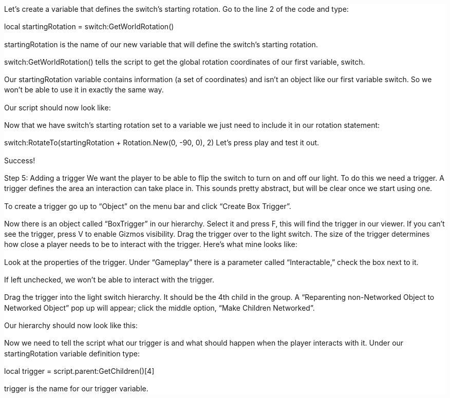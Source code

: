 Let’s create a variable that defines the switch’s starting rotation. Go to the line 2 of the code and type:

local startingRotation = switch:GetWorldRotation()

startingRotation is the name of our new variable that will define the switch’s starting rotation.

switch:GetWorldRotation() tells the script to get the global rotation coordinates of our first variable, switch.

Our startingRotation variable contains information (a set of coordinates) and isn’t an object like our first variable switch. So we won’t be able to use it in exactly the same way.

Our script should now look like:



Now that we have switch’s starting rotation set to a variable we just need to include it in our rotation statement: 

switch:RotateTo(startingRotation + Rotation.New(0, -90, 0), 2)
Let’s press play and test it out.



Success!

Step 5: Adding a trigger
We want the player to be able to flip the switch to turn on and off our light. To do this we need a trigger. A trigger defines the area an interaction can take place in. This sounds pretty abstract, but will be clear once we start using one.

To create a trigger go up to “Object” on the menu bar and click “Create Box Trigger”.


Now there is an object called “BoxTrigger” in our hierarchy. Select it and press F, this will find the trigger in our viewer. If you can’t see the trigger, press V to enable Gizmos visibility. Drag the trigger over to the light switch. The size of the trigger determines how close a player needs to be to interact with the trigger. Here’s what mine looks like:



Look at the properties of the trigger. Under “Gameplay” there is a parameter called “Interactable,” check the box next to it.



If left unchecked, we won’t be able to interact with the trigger. 

Drag the trigger into the light switch hierarchy. It should be the 4th child in the group. A “Reparenting non-Networked Object to Networked Object” pop up will appear; click the middle option, “Make Children Networked”.  



Our hierarchy should now look like this:



Now we need to tell the script what our trigger is and what should happen when the player interacts with it. Under our startingRotation variable definition type:

local trigger = script.parent:GetChildren()[4]

trigger is the name for our trigger variable.
